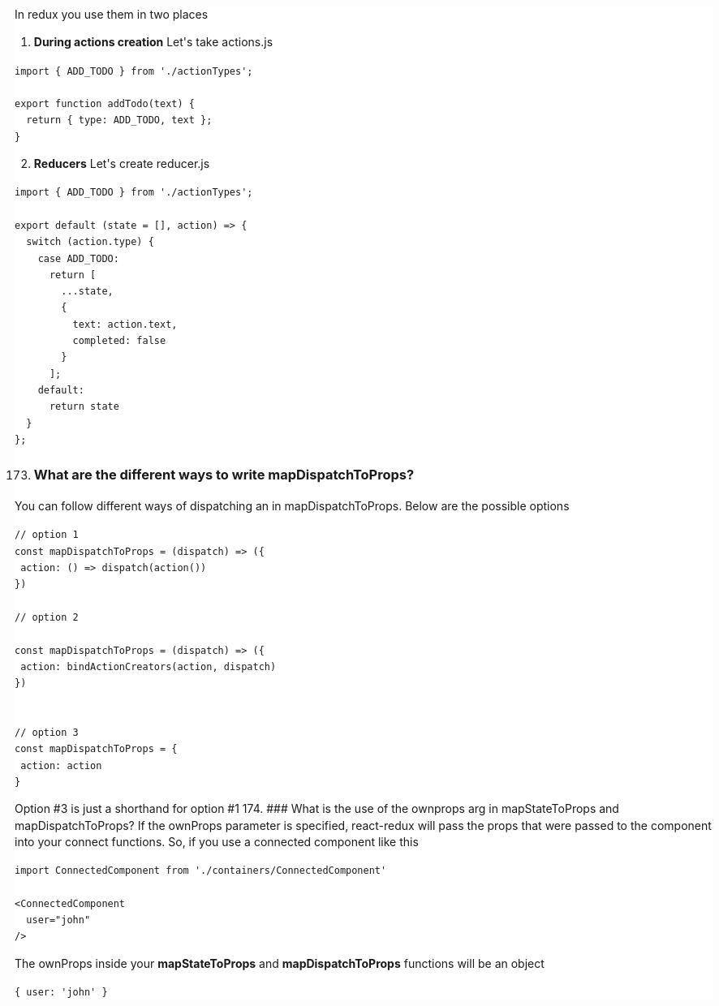 In redux you use them in two places
1. **During actions creation**
Let's take actions.js
```
import { ADD_TODO } from './actionTypes';

export function addTodo(text) {
  return { type: ADD_TODO, text };
}
```
2. **Reducers**
Let's create reducer.js
```
import { ADD_TODO } from './actionTypes';

export default (state = [], action) => {
  switch (action.type) {
    case ADD_TODO:
      return [
        ...state,
        {
          text: action.text,
          completed: false
        }
      ];
    default:
      return state
  }
};
```
173. ### What are the different ways to write mapDispatchToProps?
You can follow different ways of dispatching an in mapDispatchToProps. Below are the possible options
```
// option 1
const mapDispatchToProps = (dispatch) => ({
 action: () => dispatch(action())
})

// option 2

const mapDispatchToProps = (dispatch) => ({
 action: bindActionCreators(action, dispatch)
})


// option 3
const mapDispatchToProps = {
 action: action
}
```
Option #3 is just a shorthand for option #1
174. ### What is the use of the ownprops arg in mapStateToProps and mapDispatchToProps?
If the ownProps parameter is specified, react-redux will pass the props that were passed to the component into your connect functions. So, if you use a connected component like this
```
import ConnectedComponent from './containers/ConnectedComponent'

<ConnectedComponent
  user="john"
/>
```
The ownProps inside your **mapStateToProps** and **mapDispatchToProps** functions will be an object
```
{ user: 'john' }
```